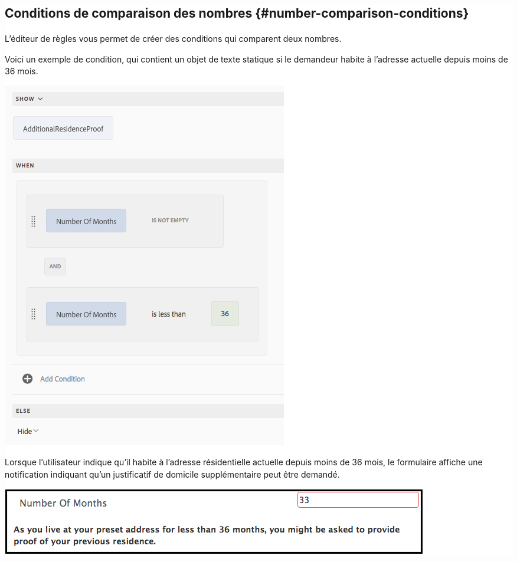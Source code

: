 ## Conditions de comparaison des nombres {#number-comparison-conditions}

L’éditeur de règles vous permet de créer des conditions qui comparent deux nombres.

Voici un exemple de condition, qui contient un objet de texte statique si le demandeur habite à l’adresse actuelle depuis moins de 36 mois.

![Condition de comparaison des nombres](assets/numbercomparisoncondition.png)

Lorsque l’utilisateur indique qu’il habite à l’adresse résidentielle actuelle depuis moins de 36 mois, le formulaire affiche une notification indiquant qu’un justificatif de domicile supplémentaire peut être demandé.

![Plus de justificatif demandé](assets/additionalproofrequested.png)
